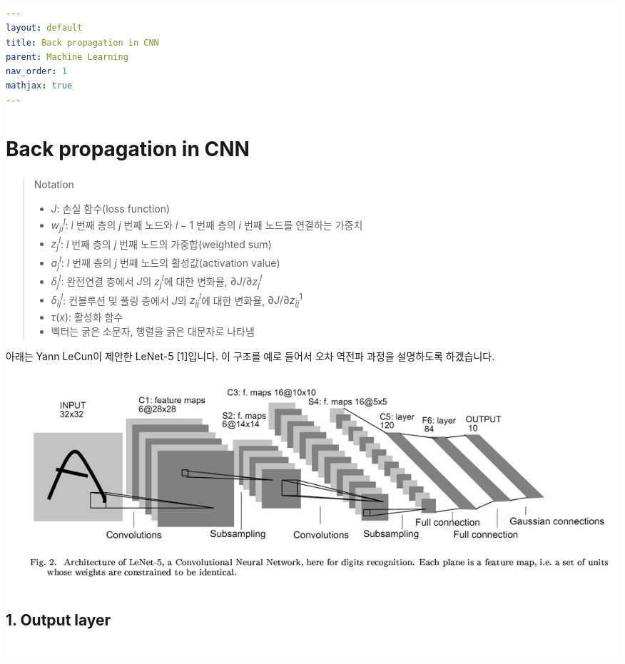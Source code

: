 ```yaml
---
layout: default
title: Back propagation in CNN
parent: Machine Learning
nav_order: 1
mathjax: true
---
```


# **Back propagation in CNN**



> Notation
>
> - $J$: 손실 함수(loss function)
> - $w^l_{ji}$: $l$ 번째 층의 $j$ 번째 노드와 $l-1$ 번째 층의 $i$ 번째 노드를 연결하는 가중치
> - $z^l_j$: $l$ 번째 층의 $j$ 번째 노드의 가중합(weighted sum)
> - $a^l_j$: $l$ 번째 층의 $j$ 번째 노드의 활성값(activation value)
> - $\delta^l_j$: 완전연결 층에서 $J$의 $z^l_j$에 대한 변화율, $\partial J/ \partial z^l_j$
> - $\delta^l_{ij}$: 컨볼루션 및 풀링 층에서 $J$의 $z^l_{ij}$에 대한 변화율, $\partial J/ \partial z^1_{ij}$
> - $\tau(x)$: 활성화 함수
> - 벡터는 굵은 소문자, 행렬을 굵은 대문자로 나타냄



아래는 Yann LeCun이 제안한 LeNet-5 [1]입니다. 이 구조를 예로 들어서 오차 역전파 과정을 설명하도록 하겠습니다. 

![lenet-5](\img\cnn\LeNet-5.png)



## **1. Output layer**

<br/>
